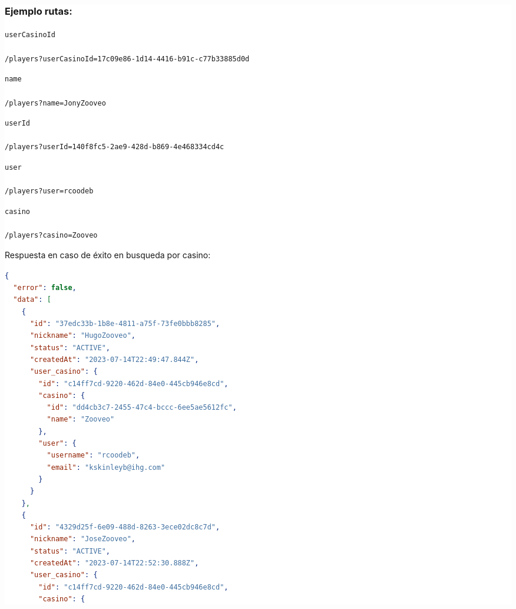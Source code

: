### Ejemplo rutas:

```
userCasinoId

/players?userCasinoId=17c09e86-1d14-4416-b91c-c77b33885d0d

```

```
name

/players?name=JonyZooveo

```

```
userId

/players?userId=140f8fc5-2ae9-428d-b869-4e468334cd4c

```

```
user

/players?user=rcoodeb

```

```
casino

/players?casino=Zooveo

```

Respuesta en caso de éxito en busqueda por casino:

```json
{
  "error": false,
  "data": [
    {
      "id": "37edc33b-1b8e-4811-a75f-73fe0bbb8285",
      "nickname": "HugoZooveo",
      "status": "ACTIVE",
      "createdAt": "2023-07-14T22:49:47.844Z",
      "user_casino": {
        "id": "c14ff7cd-9220-462d-84e0-445cb946e8cd",
        "casino": {
          "id": "dd4cb3c7-2455-47c4-bccc-6ee5ae5612fc",
          "name": "Zooveo"
        },
        "user": {
          "username": "rcoodeb",
          "email": "kskinleyb@ihg.com"
        }
      }
    },
    {
      "id": "4329d25f-6e09-488d-8263-3ece02dc8c7d",
      "nickname": "JoseZooveo",
      "status": "ACTIVE",
      "createdAt": "2023-07-14T22:52:30.888Z",
      "user_casino": {
        "id": "c14ff7cd-9220-462d-84e0-445cb946e8cd",
        "casino": {
```